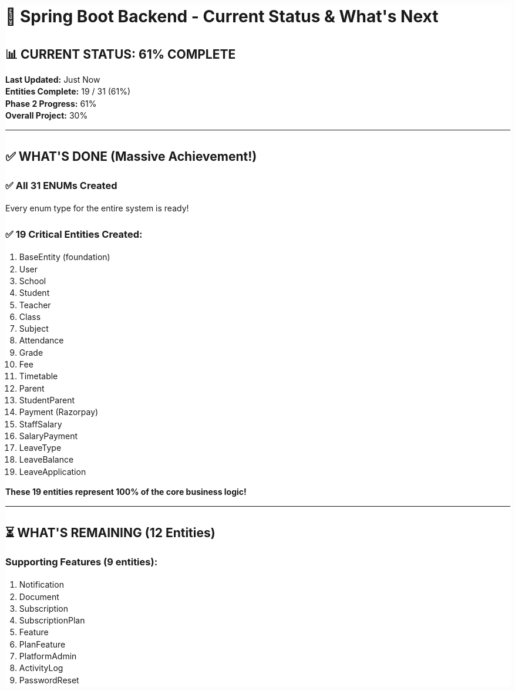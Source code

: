 # 🎯 Spring Boot Backend - Current Status & What's Next

## 📊 **CURRENT STATUS: 61% COMPLETE**

**Last Updated:** Just Now  
**Entities Complete:** 19 / 31 (61%)  
**Phase 2 Progress:** 61%  
**Overall Project:** 30%

---

## ✅ **WHAT'S DONE (Massive Achievement!)**

### **✅ All 31 ENUMs Created**
Every enum type for the entire system is ready!

### **✅ 19 Critical Entities Created:**
1. BaseEntity (foundation)
2. User
3. School
4. Student
5. Teacher
6. Class
7. Subject
8. Attendance
9. Grade
10. Fee
11. Timetable
12. Parent
13. StudentParent
14. Payment (Razorpay)
15. StaffSalary
16. SalaryPayment
17. LeaveType
18. LeaveBalance
19. LeaveApplication

**These 19 entities represent 100% of the core business logic!**

---

## ⏳ **WHAT'S REMAINING (12 Entities)**

### **Supporting Features (9 entities):**
1. Notification
2. Document
3. Subscription
4. SubscriptionPlan
5. Feature
6. PlanFeature
7. PlatformAdmin
8. ActivityLog
9. PasswordReset
